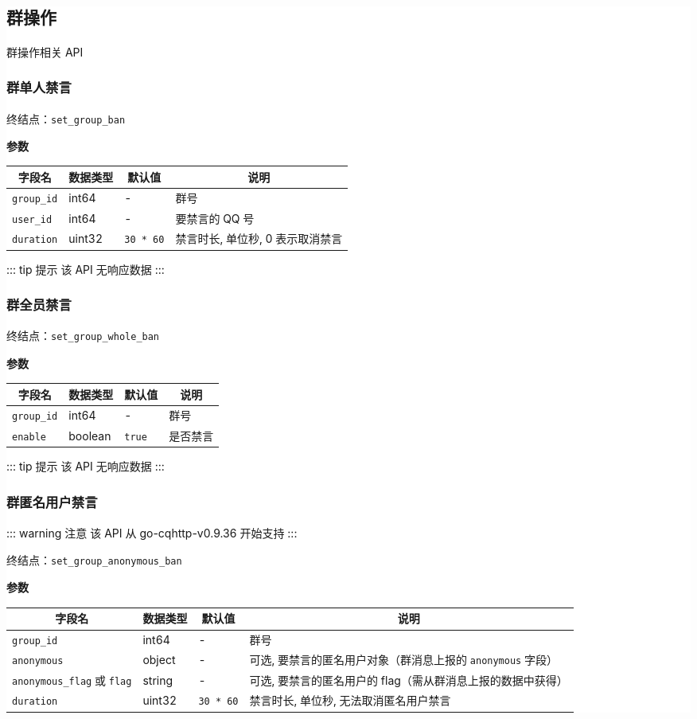 ## 群操作

群操作相关 API



### 群单人禁言

终结点：`set_group_ban`

**参数**

| 字段名     | 数据类型 | 默认值    | 说明                             |
| ---------- | -------- | --------- | -------------------------------- |
| `group_id` | int64    | -         | 群号                             |
| `user_id`  | int64    | -         | 要禁言的 QQ 号                   |
| `duration` | uint32   | `30 * 60` | 禁言时长, 单位秒, 0 表示取消禁言 |

::: tip 提示
该 API 无响应数据
:::



### 群全员禁言

终结点：`set_group_whole_ban`

**参数**

| 字段名     | 数据类型 | 默认值 | 说明     |
| ---------- | -------- | ------ | -------- |
| `group_id` | int64    | -      | 群号     |
| `enable`   | boolean  | `true` | 是否禁言 |

::: tip 提示
该 API 无响应数据
:::



### 群匿名用户禁言

::: warning 注意
该 API 从 go-cqhttp-v0.9.36 开始支持
:::

终结点：`set_group_anonymous_ban`

**参数**

| 字段名                     | 数据类型 | 默认值    | 说明                                                        |
| -------------------------- | -------- | --------- | ----------------------------------------------------------- |
| `group_id`                 | int64    | -         | 群号                                                        |
| `anonymous`                | object   | -         | 可选, 要禁言的匿名用户对象（群消息上报的 `anonymous` 字段） |
| `anonymous_flag` 或 `flag` | string   | -         | 可选, 要禁言的匿名用户的 flag（需从群消息上报的数据中获得） |
| `duration`                 | uint32   | `30 * 60` | 禁言时长, 单位秒, 无法取消匿名用户禁言                      |
